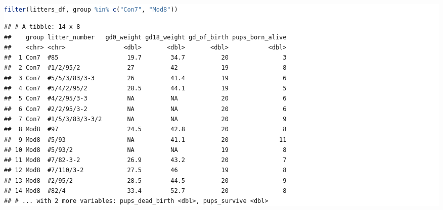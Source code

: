 ``` r
filter(litters_df, group %in% c("Con7", "Mod8"))
```

    ## # A tibble: 14 x 8
    ##    group litter_number   gd0_weight gd18_weight gd_of_birth pups_born_alive
    ##    <chr> <chr>                <dbl>       <dbl>       <dbl>           <dbl>
    ##  1 Con7  #85                   19.7        34.7          20               3
    ##  2 Con7  #1/2/95/2             27          42            19               8
    ##  3 Con7  #5/5/3/83/3-3         26          41.4          19               6
    ##  4 Con7  #5/4/2/95/2           28.5        44.1          19               5
    ##  5 Con7  #4/2/95/3-3           NA          NA            20               6
    ##  6 Con7  #2/2/95/3-2           NA          NA            20               6
    ##  7 Con7  #1/5/3/83/3-3/2       NA          NA            20               9
    ##  8 Mod8  #97                   24.5        42.8          20               8
    ##  9 Mod8  #5/93                 NA          41.1          20              11
    ## 10 Mod8  #5/93/2               NA          NA            19               8
    ## 11 Mod8  #7/82-3-2             26.9        43.2          20               7
    ## 12 Mod8  #7/110/3-2            27.5        46            19               8
    ## 13 Mod8  #2/95/2               28.5        44.5          20               9
    ## 14 Mod8  #82/4                 33.4        52.7          20               8
    ## # ... with 2 more variables: pups_dead_birth <dbl>, pups_survive <dbl>
